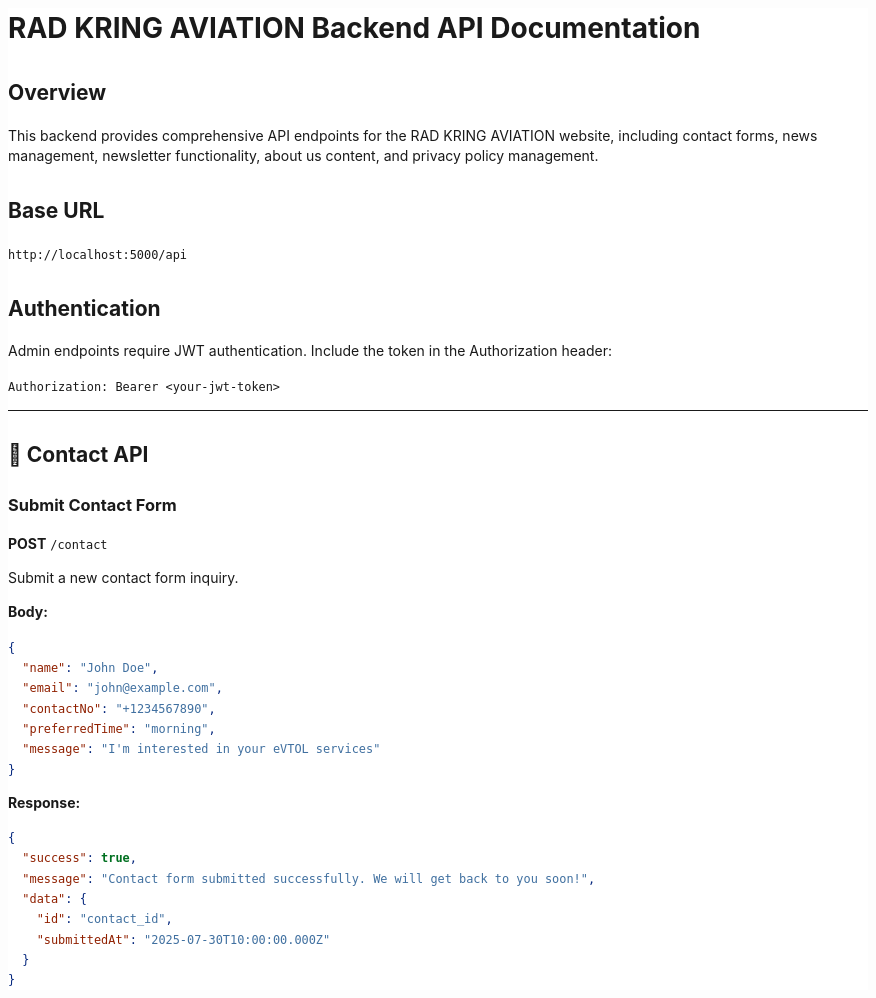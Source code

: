# RAD KRING AVIATION Backend API Documentation

## Overview
This backend provides comprehensive API endpoints for the RAD KRING AVIATION website, including contact forms, news management, newsletter functionality, about us content, and privacy policy management.

## Base URL
```
http://localhost:5000/api
```

## Authentication
Admin endpoints require JWT authentication. Include the token in the Authorization header:
```
Authorization: Bearer <your-jwt-token>
```

---

## 📧 Contact API

### Submit Contact Form
**POST** `/contact`

Submit a new contact form inquiry.

**Body:**
```json
{
  "name": "John Doe",
  "email": "john@example.com",
  "contactNo": "+1234567890",
  "preferredTime": "morning",
  "message": "I'm interested in your eVTOL services"
}
```

**Response:**
```json
{
  "success": true,
  "message": "Contact form submitted successfully. We will get back to you soon!",
  "data": {
    "id": "contact_id",
    "submittedAt": "2025-07-30T10:00:00.000Z"
  }
}
```

